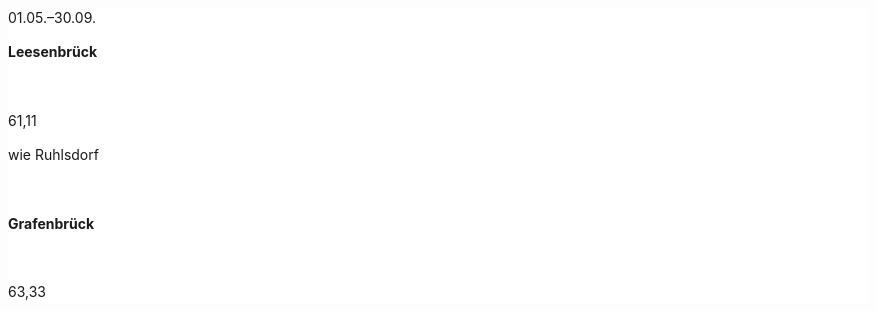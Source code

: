 01.05.–30.09.

</td>

</tr>

<tr>

<td style="border-bottom: 0.5pt solid ; " align="left" valign="top" charoff="50">

<span style=";font-weight:bold">Leesenbrück</span>

</td>

<td style="border-right: 0.5pt solid ; border-bottom: 0.5pt solid ; " align="left" valign="top" charoff="50">

 

</td>

<td style="border-right: 0.5pt solid ; border-bottom: 0.5pt solid ; " align="left" valign="top" charoff="50">

61,11

</td>

<td style="border-right: 0.5pt solid ; border-bottom: 0.5pt solid ; " colspan="3" align="left" valign="top" charoff="50">

wie Ruhlsdorf

</td>

<td style="border-bottom: 0.5pt solid ; " align="left" valign="top" charoff="50">

 

</td>

</tr>

<tr>

<td style="border-bottom: 0.5pt solid ; " align="left" valign="top" charoff="50">

<span style=";font-weight:bold">Grafenbrück</span>

</td>

<td style="border-right: 0.5pt solid ; border-bottom: 0.5pt solid ; " align="left" valign="top" charoff="50">

 

</td>

<td style="border-right: 0.5pt solid ; border-bottom: 0.5pt solid ; " align="left" valign="top" charoff="50">

63,33

</td>

<td style="border-right: 0.5pt solid ; border-bottom: 0.5pt solid ; " colspan="3" align="left" valign="top" charoff="50">
